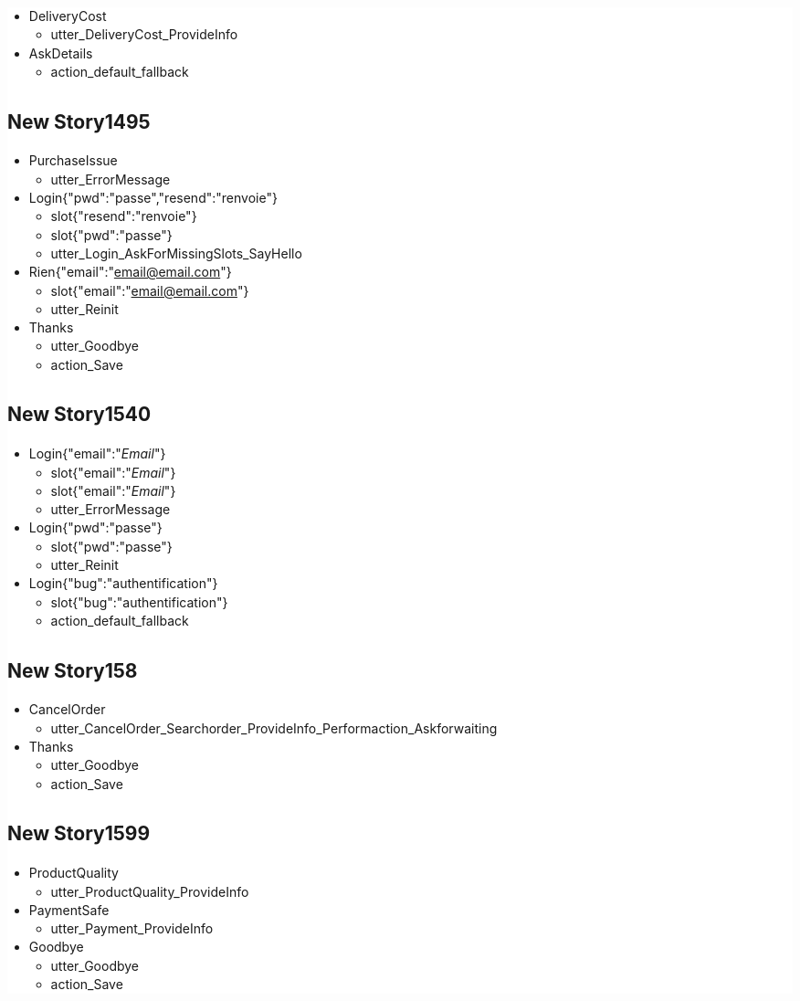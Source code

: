 * DeliveryCost
    - utter_DeliveryCost_ProvideInfo
* AskDetails
    - action_default_fallback

## New Story1495

* PurchaseIssue
    - utter_ErrorMessage
* Login{"pwd":"passe","resend":"renvoie"}
    - slot{"resend":"renvoie"}
    - slot{"pwd":"passe"}
    - utter_Login_AskForMissingSlots_SayHello
* Rien{"email":"email@email.com"}
    - slot{"email":"email@email.com"}
    - utter_Reinit
* Thanks
    - utter_Goodbye
    - action_Save

## New Story1540

* Login{"email":"_Email_"}
    - slot{"email":"_Email_"}
    - slot{"email":"_Email_"}
    - utter_ErrorMessage
* Login{"pwd":"passe"}
    - slot{"pwd":"passe"}
    - utter_Reinit
* Login{"bug":"authentification"}
    - slot{"bug":"authentification"} 
    - action_default_fallback

## New Story158

* CancelOrder
    - utter_CancelOrder_Searchorder_ProvideInfo_Performaction_Askforwaiting
* Thanks
    - utter_Goodbye
    - action_Save

## New Story1599

* ProductQuality
    - utter_ProductQuality_ProvideInfo
* PaymentSafe
    - utter_Payment_ProvideInfo
* Goodbye
    - utter_Goodbye
    - action_Save
